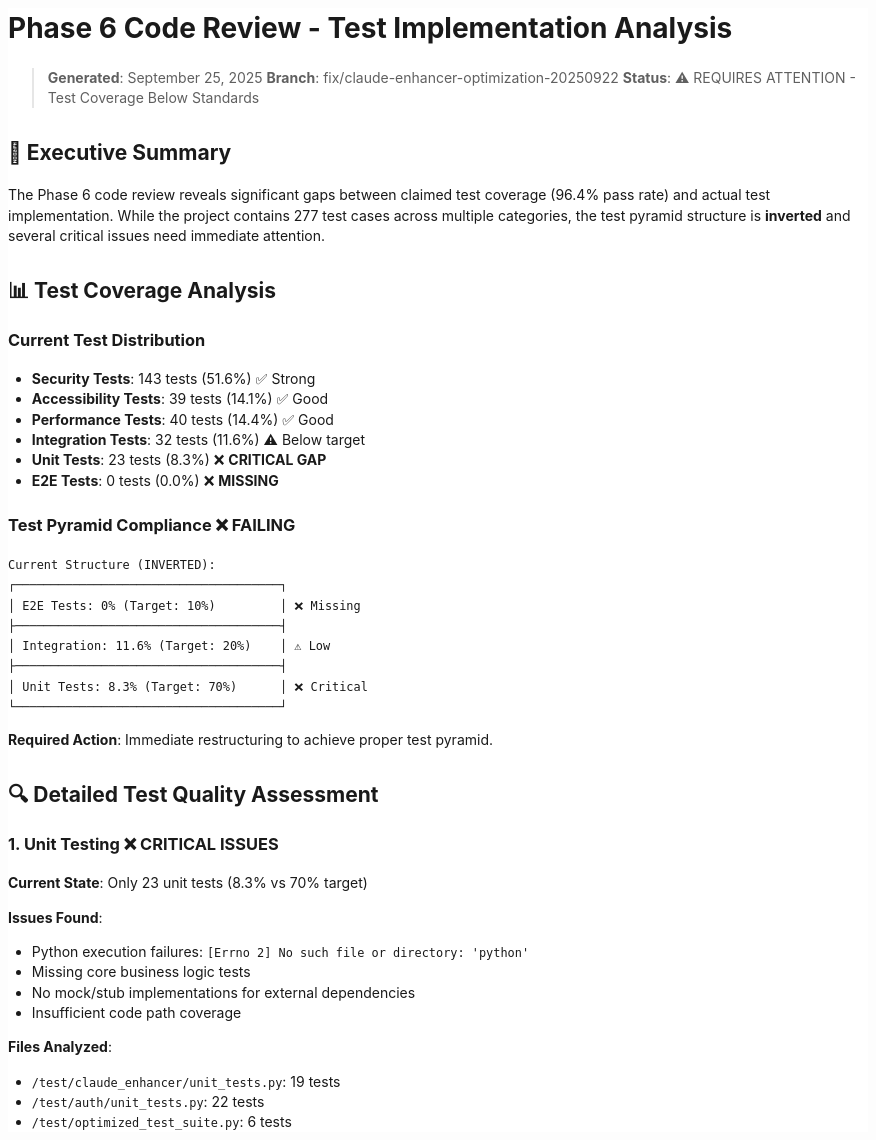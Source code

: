 # Phase 6 Code Review - Test Implementation Analysis

> **Generated**: September 25, 2025
> **Branch**: fix/claude-enhancer-optimization-20250922
> **Status**: ⚠️ REQUIRES ATTENTION - Test Coverage Below Standards

## 🎯 Executive Summary

The Phase 6 code review reveals significant gaps between claimed test coverage (96.4% pass rate) and actual test implementation. While the project contains 277 test cases across multiple categories, the test pyramid structure is **inverted** and several critical issues need immediate attention.

## 📊 Test Coverage Analysis

### Current Test Distribution
- **Security Tests**: 143 tests (51.6%) ✅ Strong
- **Accessibility Tests**: 39 tests (14.1%) ✅ Good
- **Performance Tests**: 40 tests (14.4%) ✅ Good
- **Integration Tests**: 32 tests (11.6%) ⚠️ Below target
- **Unit Tests**: 23 tests (8.3%) ❌ **CRITICAL GAP**
- **E2E Tests**: 0 tests (0.0%) ❌ **MISSING**

### Test Pyramid Compliance ❌ FAILING
```
Current Structure (INVERTED):
┌─────────────────────────────────────┐
│ E2E Tests: 0% (Target: 10%)         │ ❌ Missing
├─────────────────────────────────────┤
│ Integration: 11.6% (Target: 20%)    │ ⚠️ Low
├─────────────────────────────────────┤
│ Unit Tests: 8.3% (Target: 70%)      │ ❌ Critical
└─────────────────────────────────────┘
```

**Required Action**: Immediate restructuring to achieve proper test pyramid.

## 🔍 Detailed Test Quality Assessment

### 1. Unit Testing ❌ CRITICAL ISSUES

**Current State**: Only 23 unit tests (8.3% vs 70% target)

**Issues Found**:
- Python execution failures: `[Errno 2] No such file or directory: 'python'`
- Missing core business logic tests
- No mock/stub implementations for external dependencies
- Insufficient code path coverage

**Files Analyzed**:
- `/test/claude_enhancer/unit_tests.py`: 19 tests
- `/test/auth/unit_tests.py`: 22 tests
- `/test/optimized_test_suite.py`: 6 tests
